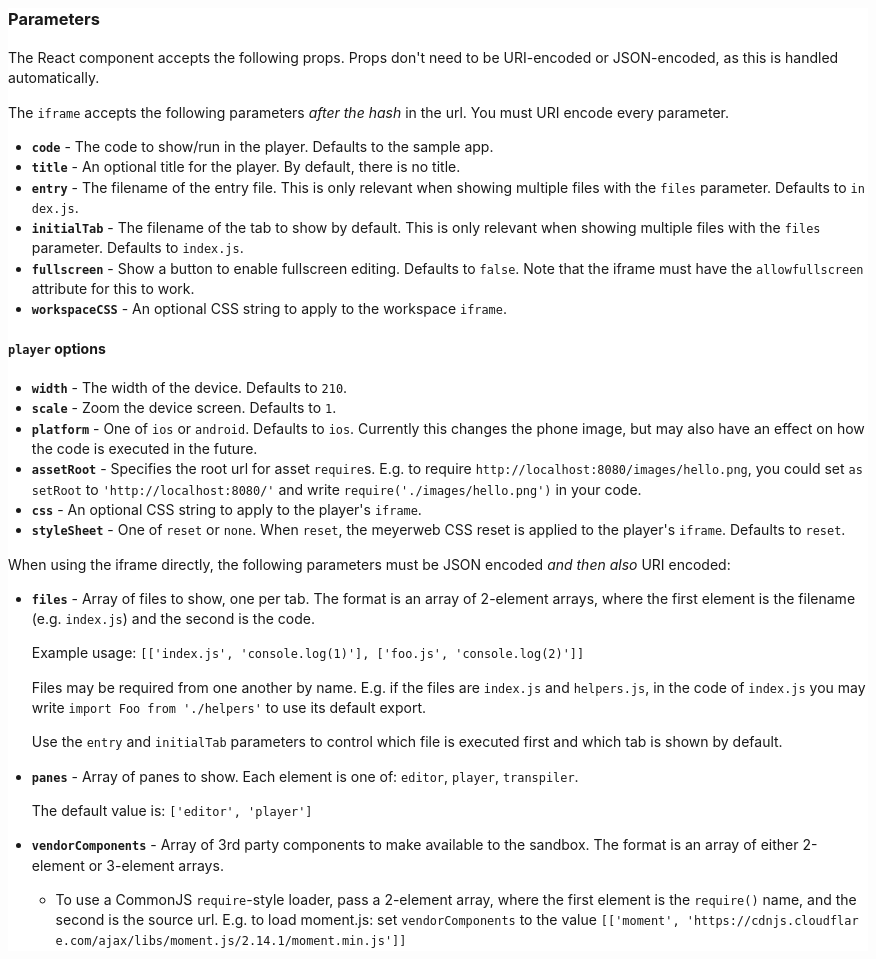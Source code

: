 ### Parameters

The React component accepts the following props. Props don't need to be URI-encoded or JSON-encoded, as this is handled automatically.

The `iframe` accepts the following parameters _after the hash_ in the url. You must URI encode every parameter.

- **`code`** - The code to show/run in the player. Defaults to the sample app.
- **`title`** - An optional title for the player. By default, there is no title.
- **`entry`** - The filename of the entry file. This is only relevant when showing multiple files with the `files` parameter. Defaults to `index.js`.
- **`initialTab`** - The filename of the tab to show by default. This is only relevant when showing multiple files with the `files` parameter. Defaults to `index.js`.
- **`fullscreen`** - Show a button to enable fullscreen editing. Defaults to `false`. Note that the iframe must have the `allowfullscreen` attribute for this to work.
- **`workspaceCSS`** - An optional CSS string to apply to the workspace `iframe`.

#### `player` options

- **`width`** - The width of the device. Defaults to `210`.
- **`scale`** - Zoom the device screen. Defaults to `1`.
- **`platform`** - One of `ios` or `android`. Defaults to `ios`. Currently this changes the phone image, but may also have an effect on how the code is executed in the future.
- **`assetRoot`** - Specifies the root url for asset `require`s. E.g. to require `http://localhost:8080/images/hello.png`, you could set `assetRoot` to `'http://localhost:8080/'` and write `require('./images/hello.png')` in your code.
- **`css`** - An optional CSS string to apply to the player's `iframe`.
- **`styleSheet`** - One of `reset` or `none`. When `reset`, the meyerweb CSS reset is applied to the player's `iframe`. Defaults to `reset`.

When using the iframe directly, the following parameters must be JSON encoded _and then also_ URI encoded:

- **`files`** - Array of files to show, one per tab. The format is an array of 2-element arrays, where the first element is the filename (e.g. `index.js`) and the second is the code.

  Example usage: `[['index.js', 'console.log(1)'], ['foo.js', 'console.log(2)']]`

  Files may be required from one another by name. E.g. if the files are `index.js` and `helpers.js`, in the code of `index.js` you may write `import Foo from './helpers'` to use its default export.

  Use the `entry` and `initialTab` parameters to control which file is executed first and which tab is shown by default.

- **`panes`** - Array of panes to show. Each element is one of:
  `editor`, `player`, `transpiler`.

  The default value is: `['editor', 'player']`

- **`vendorComponents`** - Array of 3rd party components to make available to the sandbox. The format is an array of either 2-element or 3-element arrays.

  - To use a CommonJS `require`-style loader, pass a 2-element array, where the first element is the `require()` name, and the second is the source url. E.g. to load moment.js: set `vendorComponents` to the value `[['moment', 'https://cdnjs.cloudflare.com/ajax/libs/moment.js/2.14.1/moment.min.js']]`


[1]: http://unpkg.com/react-native-web-player@^2.0.0-alpha/public/index.html#width=260&scale=0.75&fullscreen=true&styles=%7B%22tab%22%3A%7B%22backgroundColor%22%3A%22rgb(250%2C250%2C250)%22%7D%2C%22header%22%3A%7B%22backgroundColor%22%3A%22rgb(250%2C250%2C250)%22%2C%22boxShadow%22%3A%22rgba(0%2C%200%2C%200%2C%200.2)%200px%201px%201px%22%2C%22zIndex%22%3A10%7D%2C%22headerText%22%3A%7B%22color%22%3A%22%23AAA%22%2C%22fontWeight%22%3A%22normal%22%7D%2C%22transpilerHeader%22%3A%7B%22backgroundColor%22%3A%22rgb(240%2C240%2C240)%22%2C%22boxShadow%22%3A%22rgba(0%2C%200%2C%200%2C%200.2)%200px%201px%201px%22%2C%22zIndex%22%3A10%7D%2C%22transpilerHeaderText%22%3A%7B%22color%22%3A%22%23888%22%2C%22fontWeight%22%3A%22normal%22%7D%2C%22tabText%22%3A%7B%22color%22%3A%22%23AAA%22%7D%2C%22tabTextActive%22%3A%7B%22color%22%3A%22%23000%22%7D%7D&files=%5B%5B%22index.js%22%2C%22import%20%7B%20AppRegistry%2C%20View%20%7D%20from%20'react-native'%5Cnimport%20%7B%20createStore%20%7D%20from%20'redux'%5Cnimport%20%7B%20Provider%20%7D%20from%20'react-redux'%5Cnimport%20%7B%20persistStore%2C%20autoRehydrate%20%7D%20from%20'redux-persist'%5Cn%5Cn%2F%2F%20Import%20the%20reducer%20and%20create%20a%20store%5Cnimport%20%7B%20reducer%20%7D%20from%20'.%2FtodoListRedux'%5Cn%5Cn%2F%2F%20Add%20the%20autoRehydrate%20middleware%20to%20your%20redux%20store%5Cnconst%20store%20%3D%20createStore(reducer%2C%20undefined%2C%20autoRehydrate())%5Cn%5Cn%2F%2F%20Enable%20persistence%5CnpersistStore(store)%5Cn%5Cn%2F%2F%20Import%20the%20App%20container%20component%5Cnimport%20App%20from%20'.%2FApp'%5Cn%5Cn%2F%2F%20Pass%20the%20store%20into%20the%20Provider%5Cnconst%20AppWithStore%20%3D%20()%20%3D%3E%20(%5Cn%20%20%3CProvider%20store%3D%7Bstore%7D%3E%5Cn%20%20%20%20%3CApp%20%2F%3E%5Cn%20%20%3C%2FProvider%3E%5Cn)%5Cn%5CnAppRegistry.registerComponent('App'%2C%20()%20%3D%3E%20AppWithStore)%5Cn%22%5D%2C%5B%22todoListRedux.js%22%2C%22%2F%2F%20The%20types%20of%20actions%20that%20you%20can%20dispatch%20to%20modify%20the%20state%20of%20the%20store%5Cnexport%20const%20types%20%3D%20%7B%5Cn%20%20ADD%3A%20'ADD'%2C%5Cn%20%20REMOVE%3A%20'REMOVE'%2C%5Cn%7D%5Cn%5Cn%2F%2F%20Helper%20functions%20to%20dispatch%20actions%2C%20optionally%20with%20payloads%5Cnexport%20const%20actionCreators%20%3D%20%7B%5Cn%20%20add%3A%20(item)%20%3D%3E%20%7B%5Cn%20%20%20%20return%20%7Btype%3A%20types.ADD%2C%20payload%3A%20item%7D%5Cn%20%20%7D%2C%5Cn%20%20remove%3A%20(index)%20%3D%3E%20%7B%5Cn%20%20%20%20return%20%7Btype%3A%20types.REMOVE%2C%20payload%3A%20index%7D%5Cn%20%20%7D%5Cn%7D%5Cn%5Cn%2F%2F%20Initial%20state%20of%20the%20store%5Cnconst%20initialState%20%3D%20%7B%5Cn%20%20todos%3A%20%5B'Click%20to%20remove'%2C%20'Learn%20React%20Native'%2C%20'Write%20Code'%2C%20'Ship%20App'%5D%2C%5Cn%7D%5Cn%5Cn%2F%2F%20Function%20to%20handle%20actions%20and%20update%20the%20state%20of%20the%20store.%5Cn%2F%2F%20Notes%3A%5Cn%2F%2F%20-%20The%20reducer%20must%20return%20a%20new%20state%20object.%20It%20must%20never%20modify%5Cn%2F%2F%20%20%20the%20state%20object.%20State%20objects%20should%20be%20treated%20as%20immutable.%5Cn%2F%2F%20-%20We%20set%20%5C%5C%60state%5C%5C%60%20to%20our%20%5C%5C%60initialState%5C%5C%60%20by%20default.%20Redux%20will%5Cn%2F%2F%20%20%20call%20reducer()%20with%20no%20state%20on%20startup%2C%20and%20we%20are%20expected%20to%5Cn%2F%2F%20%20%20return%20the%20initial%20state%20of%20the%20app%20in%20this%20case.%5Cnexport%20const%20reducer%20%3D%20(state%20%3D%20initialState%2C%20action)%20%3D%3E%20%7B%5Cn%20%20const%20%7Btodos%7D%20%3D%20state%5Cn%20%20const%20%7Btype%2C%20payload%7D%20%3D%20action%5Cn%5Cn%20%20switch%20(type)%20%7B%5Cn%20%20%20%20case%20types.ADD%3A%20%7B%5Cn%20%20%20%20%20%20return%20%7B%5Cn%20%20%20%20%20%20%20%20...state%2C%5Cn%20%20%20%20%20%20%20%20todos%3A%20%5Bpayload%2C%20...todos%5D%2C%5Cn%20%20%20%20%20%20%7D%5Cn%20%20%20%20%7D%5Cn%20%20%20%20case%20types.REMOVE%3A%20%7B%5Cn%20%20%20%20%20%20return%20%7B%5Cn%20%20%20%20%20%20%20%20...state%2C%5Cn%20%20%20%20%20%20%20%20todos%3A%20todos.filter((todo%2C%20i)%20%3D%3E%20i%20!%3D%3D%20payload)%2C%5Cn%20%20%20%20%20%20%7D%5Cn%20%20%20%20%7D%5Cn%20%20%7D%5Cn%5Cn%20%20return%20state%5Cn%7D%5Cn%22%5D%2C%5B%22App.js%22%2C%22import%20React%2C%20%7B%20Component%20%7D%20from%20'react'%5Cnimport%20%7B%20AppRegistry%2C%20View%20%7D%20from%20'react-native'%5Cnimport%20%7B%20connect%20%7D%20from%20'react-redux'%5Cn%5Cnimport%20%7B%20actionCreators%20%7D%20from%20'.%2FtodoListRedux'%5Cnimport%20List%20from%20'.%2FList'%5Cnimport%20Input%20from%20'.%2FInput'%5Cnimport%20Title%20from%20'.%2FTitle'%5Cn%5Cnconst%20mapStateToProps%20%3D%20(state)%20%3D%3E%20(%7B%5Cn%20%20todos%3A%20state.todos%2C%5Cn%7D)%5Cn%5Cnclass%20App%20extends%20Component%20%7B%5Cn%5Cn%20%20onAddTodo%20%3D%20(text)%20%3D%3E%20%7B%5Cn%20%20%20%20const%20%7Bdispatch%7D%20%3D%20this.props%5Cn%5Cn%20%20%20%20dispatch(actionCreators.add(text))%5Cn%20%20%7D%5Cn%5Cn%20%20onRemoveTodo%20%3D%20(index)%20%3D%3E%20%7B%5Cn%20%20%20%20const%20%7Bdispatch%7D%20%3D%20this.props%5Cn%5Cn%20%20%20%20dispatch(actionCreators.remove(index))%5Cn%20%20%7D%5Cn%5Cn%20%20render()%20%7B%5Cn%20%20%20%20const%20%7Btodos%7D%20%3D%20this.props%5Cn%5Cn%20%20%20%20return%20(%5Cn%20%20%20%20%20%20%3CView%3E%5Cn%20%20%20%20%20%20%20%20%3CTitle%3E%5Cn%20%20%20%20%20%20%20%20%20%20To-Do%20List%5Cn%20%20%20%20%20%20%20%20%3C%2FTitle%3E%5Cn%20%20%20%20%20%20%20%20%3CInput%5Cn%20%20%20%20%20%20%20%20%20%20placeholder%3D%7B'Type%20a%20todo%2C%20then%20hit%20enter!'%7D%5Cn%20%20%20%20%20%20%20%20%20%20onSubmitEditing%3D%7Bthis.onAddTodo%7D%5Cn%20%20%20%20%20%20%20%20%2F%3E%5Cn%20%20%20%20%20%20%20%20%3CList%5Cn%20%20%20%20%20%20%20%20%20%20list%3D%7Btodos%7D%5Cn%20%20%20%20%20%20%20%20%20%20onPressItem%3D%7Bthis.onRemoveTodo%7D%5Cn%20%20%20%20%20%20%20%20%2F%3E%5Cn%20%20%20%20%20%20%3C%2FView%3E%5Cn%20%20%20%20)%5Cn%20%20%7D%5Cn%7D%5Cn%5Cnexport%20default%20connect(mapStateToProps)(App)%5Cn%22%5D%2C%5B%22List.js%22%2C%22import%20React%2C%20%7B%20Component%20%7D%20from%20'react'%5Cnimport%20%7B%20AppRegistry%2C%20View%2C%20TouchableOpacity%2C%20Text%2C%20StyleSheet%20%7D%20from%20'react-native'%5Cn%5Cnexport%20default%20class%20List%20extends%20Component%20%7B%5Cn%5Cn%20%20renderItem%20%3D%20(text%2C%20i)%20%3D%3E%20%7B%5Cn%20%20%20%20const%20%7BonPressItem%7D%20%3D%20this.props%5Cn%5Cn%20%20%20%20return%20(%5Cn%20%20%20%20%20%20%3CTouchableOpacity%5Cn%20%20%20%20%20%20%20%20style%3D%7Bstyles.item%7D%5Cn%20%20%20%20%20%20%20%20onPress%3D%7B()%20%3D%3E%20onPressItem(i)%7D%5Cn%20%20%20%20%20%20%3E%5Cn%20%20%20%20%20%20%20%20%3CText%3E%7Btext%7D%3C%2FText%3E%5Cn%20%20%20%20%20%20%3C%2FTouchableOpacity%3E%5Cn%20%20%20%20)%5Cn%20%20%7D%5Cn%5Cn%20%20render()%20%7B%5Cn%20%20%20%20const%20%7Blist%7D%20%3D%20this.props%5Cn%5Cn%20%20%20%20return%20(%5Cn%20%20%20%20%20%20%3CView%3E%5Cn%20%20%20%20%20%20%20%20%7Blist.map(this.renderItem)%7D%5Cn%20%20%20%20%20%20%3C%2FView%3E%5Cn%20%20%20%20)%5Cn%20%20%7D%5Cn%7D%5Cn%5Cnconst%20styles%20%3D%20StyleSheet.create(%7B%5Cn%20%20item%3A%20%7B%5Cn%20%20%20%20backgroundColor%3A%20'whitesmoke'%2C%5Cn%20%20%20%20marginBottom%3A%205%2C%5Cn%20%20%20%20padding%3A%2015%2C%5Cn%20%20%7D%2C%5Cn%7D)%5Cn%22%5D%2C%5B%22Input.js%22%2C%22import%20React%2C%20%7B%20Component%20%7D%20from%20'react'%5Cnimport%20%7B%20AppRegistry%2C%20TextInput%2C%20StyleSheet%20%7D%20from%20'react-native'%5Cn%5Cnexport%20default%20class%20Input%20extends%20Component%20%7B%5Cn%5Cn%20%20state%20%3D%20%7B%5Cn%20%20%20%20text%3A%20''%2C%5Cn%20%20%7D%5Cn%5Cn%20%20onChangeText%20%3D%20(text)%20%3D%3E%20this.setState(%7Btext%7D)%5Cn%5Cn%20%20onSubmitEditing%20%3D%20()%20%3D%3E%20%7B%5Cn%20%20%20%20const%20%7BonSubmitEditing%7D%20%3D%20this.props%5Cn%20%20%20%20const%20%7Btext%7D%20%3D%20this.state%5Cn%5Cn%20%20%20%20if%20(!text)%20return%20%2F%2F%20Don't%20submit%20if%20empty%5Cn%5Cn%20%20%20%20onSubmitEditing(text)%5Cn%20%20%20%20this.setState(%7Btext%3A%20''%7D)%5Cn%20%20%7D%5Cn%5Cn%20%20render()%20%7B%5Cn%20%20%20%20const%20%7BonSubmitEditing%2C%20placeholder%7D%20%3D%20this.props%5Cn%20%20%20%20const%20%7Btext%7D%20%3D%20this.state%5Cn%5Cn%20%20%20%20return%20(%5Cn%20%20%20%20%20%20%3CTextInput%5Cn%20%20%20%20%20%20%20%20style%3D%7Bstyles.input%7D%5Cn%20%20%20%20%20%20%20%20value%3D%7Btext%7D%5Cn%20%20%20%20%20%20%20%20placeholder%3D%7Bplaceholder%7D%5Cn%20%20%20%20%20%20%20%20onChangeText%3D%7Bthis.onChangeText%7D%5Cn%20%20%20%20%20%20%20%20onSubmitEditing%3D%7Bthis.onSubmitEditing%7D%5Cn%20%20%20%20%20%20%2F%3E%5Cn%20%20%20%20)%5Cn%20%20%7D%5Cn%7D%5Cn%5Cnconst%20styles%20%3D%20StyleSheet.create(%7B%5Cn%20%20input%3A%20%7B%5Cn%20%20%20%20padding%3A%2015%2C%5Cn%20%20%20%20height%3A%2050%2C%5Cn%20%20%7D%2C%5Cn%7D)%5Cn%22%5D%2C%5B%22Title.js%22%2C%22import%20React%2C%20%7B%20Component%20%7D%20from%20'react'%5Cnimport%20%7B%20View%2C%20Text%2C%20StyleSheet%20%7D%20from%20'react-native'%5Cn%5Cnexport%20default%20class%20Title%20extends%20Component%20%7B%5Cn%5Cn%20%20render()%20%7B%5Cn%20%20%20%20const%20%7Bchildren%7D%20%3D%20this.props%5Cn%5Cn%20%20%20%20return%20(%5Cn%20%20%20%20%20%20%3CView%20style%3D%7Bstyles.header%7D%3E%5Cn%20%20%20%20%20%20%20%20%3CText%20style%3D%7Bstyles.title%7D%3E%7Bchildren%7D%3C%2FText%3E%5Cn%20%20%20%20%20%20%3C%2FView%3E%5Cn%20%20%20%20)%5Cn%20%20%7D%5Cn%7D%5Cn%5Cnconst%20styles%20%3D%20StyleSheet.create(%7B%5Cn%20%20header%3A%20%7B%5Cn%20%20%20%20backgroundColor%3A%20'skyblue'%2C%5Cn%20%20%20%20padding%3A%2015%2C%5Cn%20%20%7D%2C%5Cn%20%20title%3A%20%7B%5Cn%20%20%20%20textAlign%3A%20'center'%2C%5Cn%20%20%20%20color%3A%20'white'%2C%5Cn%20%20%7D%2C%5Cn%7D)%5Cn%22%5D%5D&vendorComponents=%5B%5B%22redux%22%2C%22Redux%22%2C%22https%3A%2F%2Fcdnjs.cloudflare.com%2Fajax%2Flibs%2Fredux%2F3.6.0%2Fredux.min.js%22%5D%2C%5B%22react-redux%22%2C%22ReactRedux%22%2C%22https%3A%2F%2Fcdnjs.cloudflare.com%2Fajax%2Flibs%2Freact-redux%2F4.4.5%2Freact-redux.min.js%22%5D%2C%5B%22redux-persist%22%2C%22redux-persist%22%2C%22https%3A%2F%2Fcdnjs.cloudflare.com%2Fajax%2Flibs%2Fredux-persist%2F4.0.0-alpha7%2Fredux-persist.js%22%5D%5D&panes=%5B%22editor%22%2C%22player%22%5D
[2]: http://unpkg.com/react-native-web-player@^2.0.0-alpha/public/index.html#width=260&scale=0.75&fullscreen=false&styles=%7B%22tab%22%3A%7B%22backgroundColor%22%3A%22rgb(250%2C250%2C250)%22%7D%2C%22header%22%3A%7B%22backgroundColor%22%3A%22rgb(250%2C250%2C250)%22%2C%22boxShadow%22%3A%22rgba(0%2C%200%2C%200%2C%200.2)%200px%201px%201px%22%2C%22zIndex%22%3A10%7D%2C%22headerText%22%3A%7B%22color%22%3A%22%23AAA%22%2C%22fontWeight%22%3A%22normal%22%7D%2C%22transpilerHeader%22%3A%7B%22backgroundColor%22%3A%22rgb(240%2C240%2C240)%22%2C%22boxShadow%22%3A%22rgba(0%2C%200%2C%200%2C%200.2)%200px%201px%201px%22%2C%22zIndex%22%3A10%7D%2C%22transpilerHeaderText%22%3A%7B%22color%22%3A%22%23888%22%2C%22fontWeight%22%3A%22normal%22%7D%2C%22tabText%22%3A%7B%22color%22%3A%22%23AAA%22%7D%2C%22tabTextActive%22%3A%7B%22color%22%3A%22%23000%22%7D%7D&title=Using%20const%20and%20let&code=const%20a%20%3D%201%0Alet%20b%20%3D%20'foo'%0A%0A%2F%2F%20Not%20allowed!%0A%2F%2F%20a%20%3D%202%0A%0A%2F%2F%20Ok!%0Ab%20%3D%20'bar'%0A%0Aif%20(true)%20%7B%0A%20%20const%20a%20%3D%203%0A%7D&panes=%5B%22editor%22%2C%22transpiler%22%5D&transpilerTitle=Output%20compiled%20with%20Babel